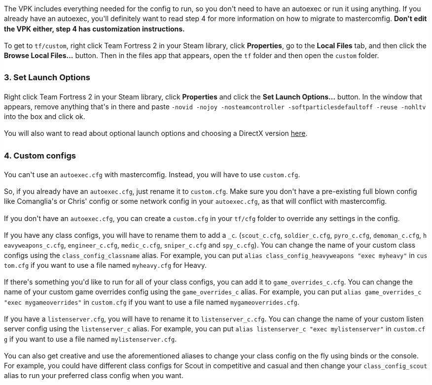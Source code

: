 The VPK includes everything needed for the config to run, so you don't need to
have an autoexec or run it using anything. If you already have an autoexec,
you'll definitely want to read step 4 for more information on how to migrate
to mastercomfig. **Don't edit the VPK either, step 4 has customization instructions.**

To get to `tf/custom`, right click Team Fortress 2 in your Steam library, click
**Properties**, go to the **Local Files** tab, and then click the
**Browse Local Files...** button. Then in the files app that appears, open the
`tf` folder and then open the `custom` folder.

### 3. Set Launch Options

Right click Team Fortress 2 in your Steam library, click **Properties** and
click the **Set Launch Options...** button. In the window that appears, remove
anything that's in there and paste
`-novid -nojoy -nosteamcontroller -softparticlesdefaultoff -reuse -nohltv` into
the box and click ok.

You will also want to read about optional launch options and choosing a DirectX version [here](https://github.com/mastercoms/mastercomfig/wiki/Launch-Options).

### 4. Custom configs

You can't use an `autoexec.cfg` with mastercomfig. Instead, you will have to use `custom.cfg`.

So, if you already have an `autoexec.cfg`, just rename it to `custom.cfg`. Make sure you don't have a pre-existing
full blown config like Comanglia's or Chris' config or some network config in your `autoexec.cfg`, as that will
conflict with mastercomfig.

If you don't have an `autoexec.cfg`, you can create a `custom.cfg` in your `tf/cfg` folder to override any settings in the config.

If you have any class configs, you will have to rename them to add a `_c`.  (`scout_c.cfg`, `soldier_c.cfg`,
`pyro_c.cfg`, `demoman_c.cfg`, `heavyweapons_c.cfg`, `engineer_c.cfg`, `medic_c.cfg`, `sniper_c.cfg` and `spy_c.cfg`).
You can change the name of your custom class configs using the `class_config_classname` alias.
For example, you can put `alias class_config_heavyweapons "exec myheavy"` in `custom.cfg` if you want to use a file named `myheavy.cfg` for Heavy.

If there's something you'd like to run for all of your class configs, you can add it to `game_overrides_c.cfg`.
You can change the name of your custom game overrides config using the `game_overrides_c` alias.
For example, you can put `alias game_overrides_c "exec mygameoverrides"` in `custom.cfg` if you want to use a file named `mygameoverrides.cfg`.

If you have a `listenserver.cfg`, you will have to rename it to `listenserver_c.cfg`.
You can change the name of your custom listen server config using the `listenserver_c` alias.
For example, you can put `alias listenserver_c "exec mylistenserver"` in `custom.cfg` if you want to use a file named `mylistenserver.cfg`.

You can also get creative and use the aforementioned aliases to change your class config on the fly using binds or the console.
For example, you could have different class configs for Scout in competitive and casual and then change your `class_config_scout` alias to run your preferred class config when you want.
